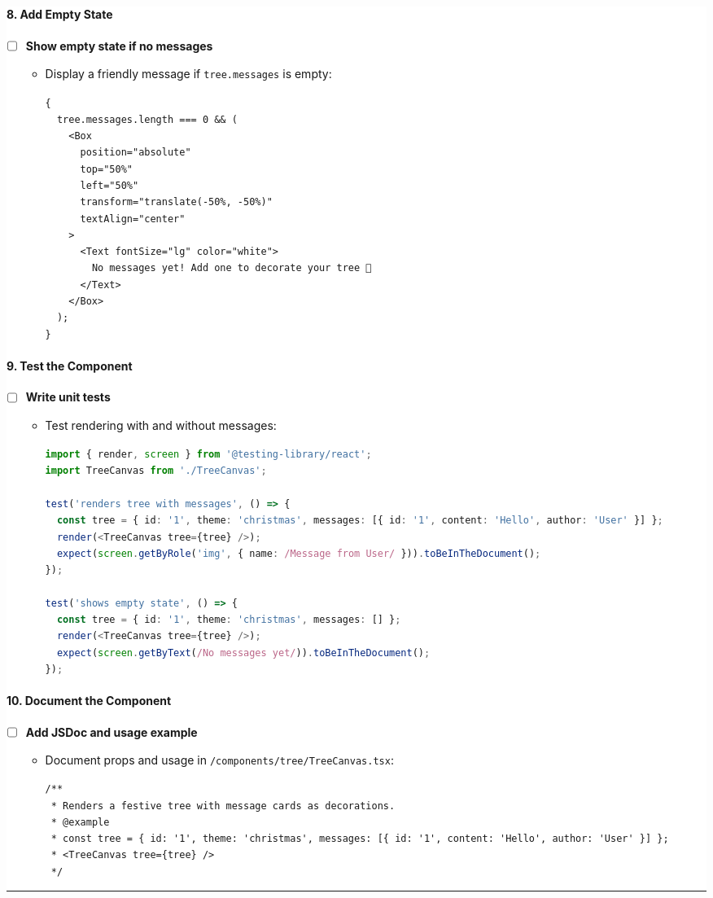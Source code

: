 #### 8. Add Empty State

- [ ] **Show empty state if no messages**

  - Display a friendly message if `tree.messages` is empty:

    ```tsx
    {
      tree.messages.length === 0 && (
        <Box
          position="absolute"
          top="50%"
          left="50%"
          transform="translate(-50%, -50%)"
          textAlign="center"
        >
          <Text fontSize="lg" color="white">
            No messages yet! Add one to decorate your tree 🎄
          </Text>
        </Box>
      );
    }
    ```

#### 9. Test the Component

- [ ] **Write unit tests**

  - Test rendering with and without messages:

    ```ts
    import { render, screen } from '@testing-library/react';
    import TreeCanvas from './TreeCanvas';

    test('renders tree with messages', () => {
      const tree = { id: '1', theme: 'christmas', messages: [{ id: '1', content: 'Hello', author: 'User' }] };
      render(<TreeCanvas tree={tree} />);
      expect(screen.getByRole('img', { name: /Message from User/ })).toBeInTheDocument();
    });

    test('shows empty state', () => {
      const tree = { id: '1', theme: 'christmas', messages: [] };
      render(<TreeCanvas tree={tree} />);
      expect(screen.getByText(/No messages yet/)).toBeInTheDocument();
    });
    ```

#### 10. Document the Component

- [ ] **Add JSDoc and usage example**

  - Document props and usage in `/components/tree/TreeCanvas.tsx`:

    ```tsx
    /**
     * Renders a festive tree with message cards as decorations.
     * @example
     * const tree = { id: '1', theme: 'christmas', messages: [{ id: '1', content: 'Hello', author: 'User' }] };
     * <TreeCanvas tree={tree} />
     */
    ```

---